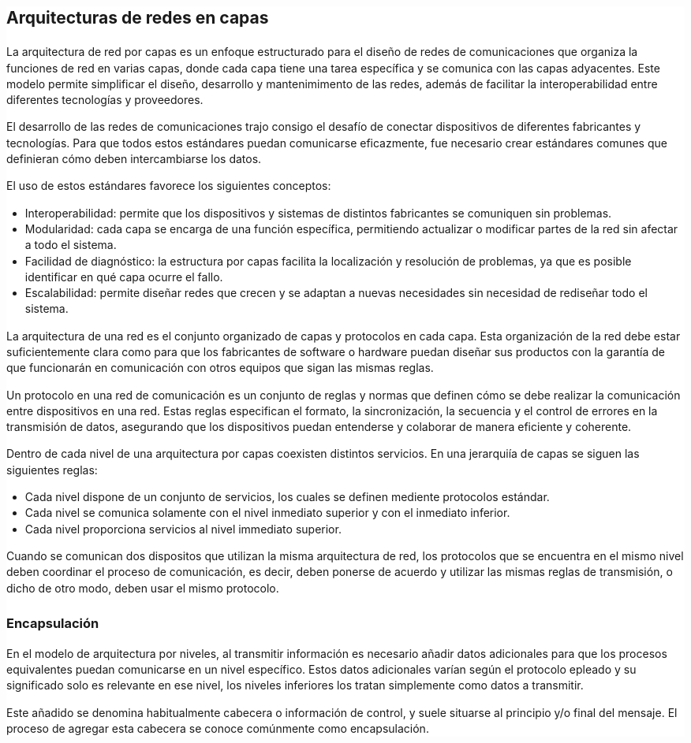 ## Arquitecturas de redes en capas

La arquitectura de red por capas es un enfoque estructurado para el diseño de redes de comunicaciones que organiza la funciones de red en varias capas, donde cada capa tiene una tarea específica y se comunica con las capas adyacentes. Este modelo permite simplificar el diseño, desarrollo y mantenimimento de las redes, además de facilitar la interoperabilidad entre diferentes tecnologías y proveedores.

El desarrollo de las redes de comunicaciones trajo consigo el desafío de conectar dispositivos de diferentes fabricantes y tecnologías. Para que todos estos estándares puedan comunicarse eficazmente, fue necesario crear estándares comunes que definieran cómo deben intercambiarse los datos.

El uso de estos estándares favorece los siguientes conceptos:

* Interoperabilidad: permite que los dispositivos y sistemas de distintos fabricantes se comuniquen sin problemas.
* Modularidad: cada capa se encarga de una función específica, permitiendo actualizar o modificar partes de la red sin afectar a todo el sistema.
* Facilidad de diagnóstico: la estructura por capas facilita la localización y resolución de problemas, ya que es posible identificar en qué capa ocurre el fallo.
* Escalabilidad: permite diseñar redes que crecen y se adaptan a nuevas necesidades sin necesidad de rediseñar todo el sistema.

La arquitectura de una red es el conjunto organizado de capas y protocolos en cada capa. Esta organización de la red debe estar suficientemente clara como para que los fabricantes de software o hardware puedan diseñar sus productos con la garantía de que funcionarán en comunicación con otros equipos que sigan las mismas reglas.

Un protocolo en una red de comunicación es un conjunto de reglas y normas que definen cómo se debe realizar la comunicación entre dispositivos en una red. Estas reglas especifican el formato, la sincronización, la secuencia y el control de errores en la transmisión de datos, asegurando que los dispositivos puedan entenderse y colaborar de manera eficiente y coherente.

Dentro de cada nivel de una arquitectura por capas coexisten distintos servicios. En una jerarquiía de capas se siguen las siguientes reglas:

* Cada nivel dispone de un conjunto de servicios, los cuales se definen mediente protocolos estándar.
* Cada nivel se comunica solamente con el nivel inmediato superior y con el inmediato inferior.
* Cada nivel proporciona servicios al nivel immediato superior.

Cuando se comunican dos dispositos que utilizan la misma arquitectura de red, los protocolos que se encuentra en el mismo nivel deben coordinar el proceso de comunicación, es decir, deben ponerse de acuerdo y utilizar las mismas reglas de transmisión, o dicho de otro modo, deben usar el mismo protocolo.

### Encapsulación

En el modelo de arquitectura por niveles, al transmitir información es necesario añadir datos adicionales para que los procesos equivalentes puedan comunicarse en un nivel específico. Estos datos adicionales varían según el protocolo epleado y su significado solo es relevante en ese nivel, los niveles inferiores los tratan simplemente como datos a transmitir.

Este añadido se denomina habitualmente cabecera o información de control, y suele situarse al principio y/o final del mensaje. El proceso de agregar esta cabecera se conoce comúnmente como encapsulación.
